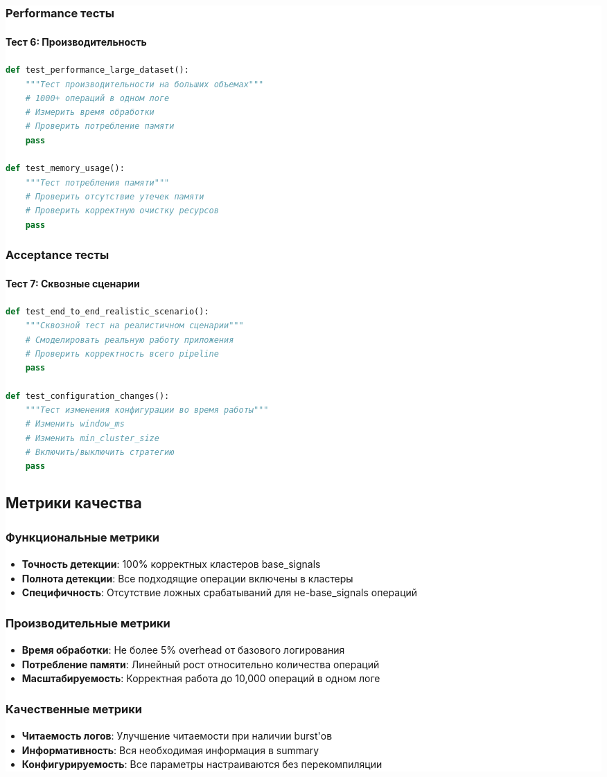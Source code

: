 ### Performance тесты

#### Тест 6: Производительность
```python
def test_performance_large_dataset():
    """Тест производительности на больших объемах"""
    # 1000+ операций в одном логе
    # Измерить время обработки
    # Проверить потребление памяти
    pass

def test_memory_usage():
    """Тест потребления памяти"""
    # Проверить отсутствие утечек памяти
    # Проверить корректную очистку ресурсов
    pass
```

### Acceptance тесты

#### Тест 7: Сквозные сценарии
```python
def test_end_to_end_realistic_scenario():
    """Сквозной тест на реалистичном сценарии"""
    # Смоделировать реальную работу приложения
    # Проверить корректность всего pipeline
    pass

def test_configuration_changes():
    """Тест изменения конфигурации во время работы"""
    # Изменить window_ms
    # Изменить min_cluster_size
    # Включить/выключить стратегию
    pass
```

## Метрики качества

### Функциональные метрики
- **Точность детекции**: 100% корректных кластеров base_signals
- **Полнота детекции**: Все подходящие операции включены в кластеры
- **Специфичность**: Отсутствие ложных срабатываний для не-base_signals операций

### Производительные метрики
- **Время обработки**: Не более 5% overhead от базового логирования
- **Потребление памяти**: Линейный рост относительно количества операций
- **Масштабируемость**: Корректная работа до 10,000 операций в одном логе

### Качественные метрики
- **Читаемость логов**: Улучшение читаемости при наличии burst'ов
- **Информативность**: Вся необходимая информация в summary
- **Конфигурируемость**: Все параметры настраиваются без перекомпиляции
